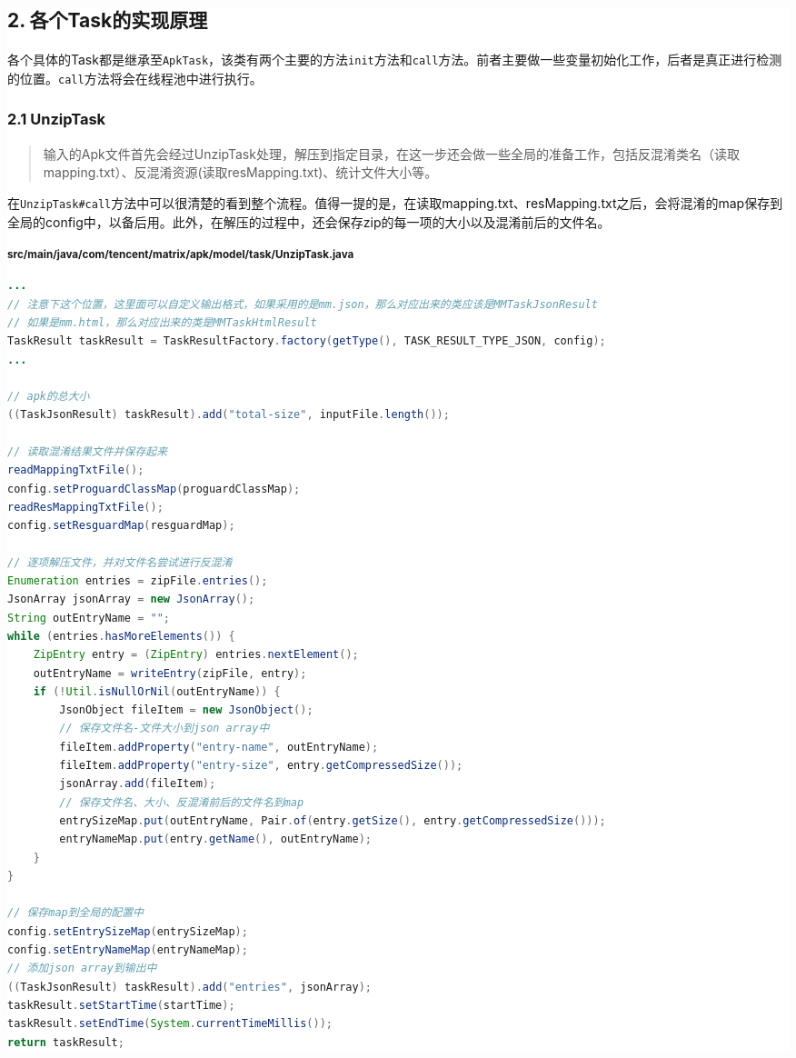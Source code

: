 ## 2. 各个Task的实现原理

各个具体的Task都是继承至`ApkTask`，该类有两个主要的方法`init`方法和`call`方法。前者主要做一些变量初始化工作，后者是真正进行检测的位置。`call`方法将会在线程池中进行执行。

### 2.1 UnzipTask

> 输入的Apk文件首先会经过UnzipTask处理，解压到指定目录，在这一步还会做一些全局的准备工作，包括反混淆类名（读取mapping.txt）、反混淆资源(读取resMapping.txt)、统计文件大小等。

在`UnzipTask#call`方法中可以很清楚的看到整个流程。值得一提的是，在读取mapping.txt、resMapping.txt之后，会将混淆的map保存到全局的config中，以备后用。此外，在解压的过程中，还会保存zip的每一项的大小以及混淆前后的文件名。

**<small>src/main/java/com/tencent/matrix/apk/model/task/UnzipTask.java</small>**

```java
...
// 注意下这个位置，这里面可以自定义输出格式，如果采用的是mm.json，那么对应出来的类应该是MMTaskJsonResult
// 如果是mm.html，那么对应出来的类是MMTaskHtmlResult
TaskResult taskResult = TaskResultFactory.factory(getType(), TASK_RESULT_TYPE_JSON, config);
...

// apk的总大小
((TaskJsonResult) taskResult).add("total-size", inputFile.length());

// 读取混淆结果文件并保存起来
readMappingTxtFile();
config.setProguardClassMap(proguardClassMap);
readResMappingTxtFile();
config.setResguardMap(resguardMap);

// 逐项解压文件，并对文件名尝试进行反混淆
Enumeration entries = zipFile.entries();
JsonArray jsonArray = new JsonArray();
String outEntryName = "";
while (entries.hasMoreElements()) {
    ZipEntry entry = (ZipEntry) entries.nextElement();
    outEntryName = writeEntry(zipFile, entry);
    if (!Util.isNullOrNil(outEntryName)) {
        JsonObject fileItem = new JsonObject();
        // 保存文件名-文件大小到json array中
        fileItem.addProperty("entry-name", outEntryName);
        fileItem.addProperty("entry-size", entry.getCompressedSize());
        jsonArray.add(fileItem);
        // 保存文件名、大小、反混淆前后的文件名到map
        entrySizeMap.put(outEntryName, Pair.of(entry.getSize(), entry.getCompressedSize()));
        entryNameMap.put(entry.getName(), outEntryName);
    }
}

// 保存map到全局的配置中
config.setEntrySizeMap(entrySizeMap);
config.setEntryNameMap(entryNameMap);
// 添加json array到输出中
((TaskJsonResult) taskResult).add("entries", jsonArray);
taskResult.setStartTime(startTime);
taskResult.setEndTime(System.currentTimeMillis());
return taskResult;
```
